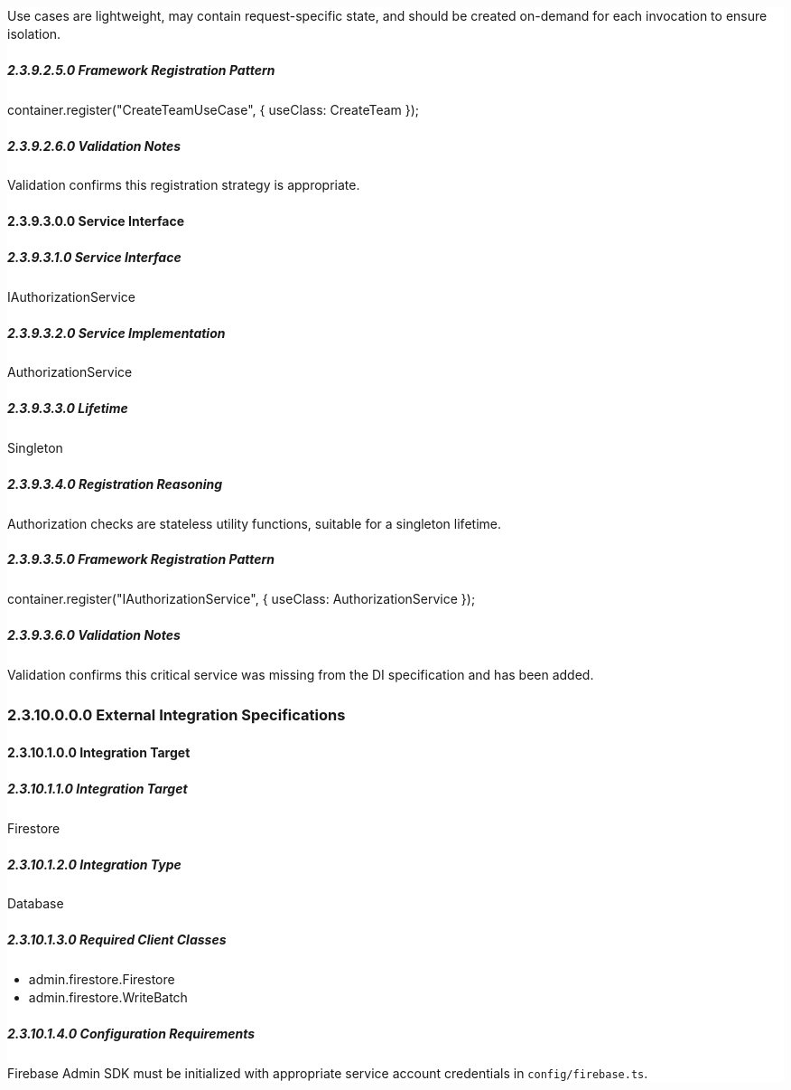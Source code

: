 Use cases are lightweight, may contain request-specific state, and should be created on-demand for each invocation to ensure isolation.

##### 2.3.9.2.5.0 Framework Registration Pattern

container.register(\"CreateTeamUseCase\", { useClass: CreateTeam });

##### 2.3.9.2.6.0 Validation Notes

Validation confirms this registration strategy is appropriate.

#### 2.3.9.3.0.0 Service Interface

##### 2.3.9.3.1.0 Service Interface

IAuthorizationService

##### 2.3.9.3.2.0 Service Implementation

AuthorizationService

##### 2.3.9.3.3.0 Lifetime

Singleton

##### 2.3.9.3.4.0 Registration Reasoning

Authorization checks are stateless utility functions, suitable for a singleton lifetime.

##### 2.3.9.3.5.0 Framework Registration Pattern

container.register(\"IAuthorizationService\", { useClass: AuthorizationService });

##### 2.3.9.3.6.0 Validation Notes

Validation confirms this critical service was missing from the DI specification and has been added.

### 2.3.10.0.0.0 External Integration Specifications

#### 2.3.10.1.0.0 Integration Target

##### 2.3.10.1.1.0 Integration Target

Firestore

##### 2.3.10.1.2.0 Integration Type

Database

##### 2.3.10.1.3.0 Required Client Classes

- admin.firestore.Firestore
- admin.firestore.WriteBatch

##### 2.3.10.1.4.0 Configuration Requirements

Firebase Admin SDK must be initialized with appropriate service account credentials in `config/firebase.ts`.
